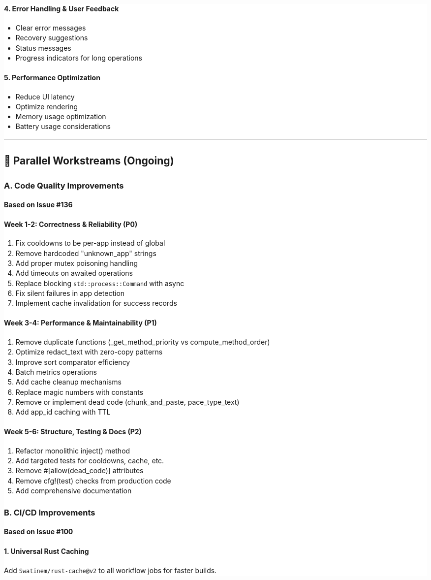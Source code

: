 #### 4. Error Handling & User Feedback
- Clear error messages
- Recovery suggestions
- Status messages
- Progress indicators for long operations

#### 5. Performance Optimization
- Reduce UI latency
- Optimize rendering
- Memory usage optimization
- Battery usage considerations

---

## 🔧 Parallel Workstreams (Ongoing)

### A. Code Quality Improvements
**Based on Issue #136**

#### Week 1-2: Correctness & Reliability (P0)
1. Fix cooldowns to be per-app instead of global
2. Remove hardcoded "unknown_app" strings
3. Add proper mutex poisoning handling
4. Add timeouts on awaited operations
5. Replace blocking `std::process::Command` with async
6. Fix silent failures in app detection
7. Implement cache invalidation for success records

#### Week 3-4: Performance & Maintainability (P1)
1. Remove duplicate functions (_get_method_priority vs compute_method_order)
2. Optimize redact_text with zero-copy patterns
3. Improve sort comparator efficiency
4. Batch metrics operations
5. Add cache cleanup mechanisms
6. Replace magic numbers with constants
7. Remove or implement dead code (chunk_and_paste, pace_type_text)
8. Add app_id caching with TTL

#### Week 5-6: Structure, Testing & Docs (P2)
1. Refactor monolithic inject() method
2. Add targeted tests for cooldowns, cache, etc.
3. Remove #[allow(dead_code)] attributes
4. Remove cfg!(test) checks from production code
5. Add comprehensive documentation

### B. CI/CD Improvements
**Based on Issue #100**

#### 1. Universal Rust Caching
Add `Swatinem/rust-cache@v2` to all workflow jobs for faster builds.
